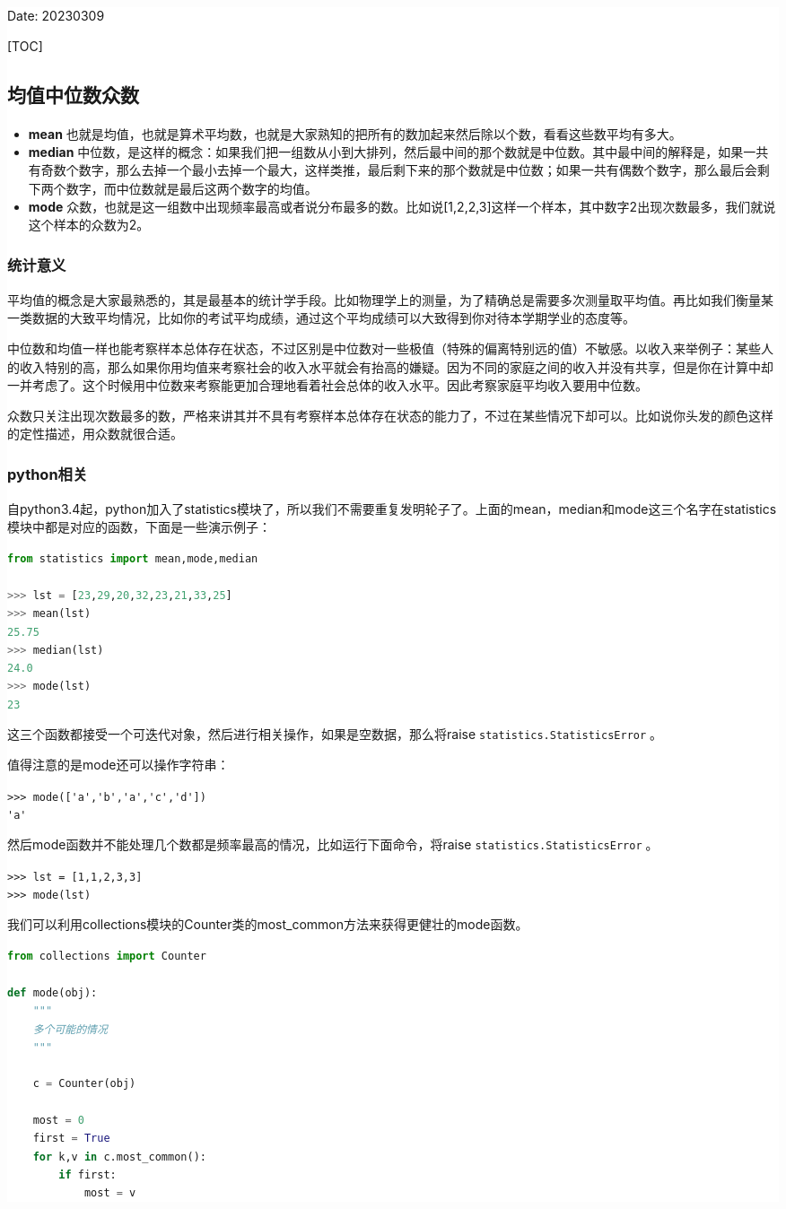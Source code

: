Date: 20230309

[TOC]

## 均值中位数众数

-   **mean** 也就是均值，也就是算术平均数，也就是大家熟知的把所有的数加起来然后除以个数，看看这些数平均有多大。
-   **median** 中位数，是这样的概念：如果我们把一组数从小到大排列，然后最中间的那个数就是中位数。其中最中间的解释是，如果一共有奇数个数字，那么去掉一个最小去掉一个最大，这样类推，最后剩下来的那个数就是中位数；如果一共有偶数个数字，那么最后会剩下两个数字，而中位数就是最后这两个数字的均值。
-   **mode** 众数，也就是这一组数中出现频率最高或者说分布最多的数。比如说[1,2,2,3]这样一个样本，其中数字2出现次数最多，我们就说这个样本的众数为2。



### 统计意义

平均值的概念是大家最熟悉的，其是最基本的统计学手段。比如物理学上的测量，为了精确总是需要多次测量取平均值。再比如我们衡量某一类数据的大致平均情况，比如你的考试平均成绩，通过这个平均成绩可以大致得到你对待本学期学业的态度等。

中位数和均值一样也能考察样本总体存在状态，不过区别是中位数对一些极值（特殊的偏离特别远的值）不敏感。以收入来举例子：某些人的收入特别的高，那么如果你用均值来考察社会的收入水平就会有抬高的嫌疑。因为不同的家庭之间的收入并没有共享，但是你在计算中却一并考虑了。这个时候用中位数来考察能更加合理地看着社会总体的收入水平。因此考察家庭平均收入要用中位数。

众数只关注出现次数最多的数，严格来讲其并不具有考察样本总体存在状态的能力了，不过在某些情况下却可以。比如说你头发的颜色这样的定性描述，用众数就很合适。



### python相关

自python3.4起，python加入了statistics模块了，所以我们不需要重复发明轮子了。上面的mean，median和mode这三个名字在statistics模块中都是对应的函数，下面是一些演示例子：

```python
from statistics import mean,mode,median

>>> lst = [23,29,20,32,23,21,33,25]
>>> mean(lst)
25.75
>>> median(lst)
24.0
>>> mode(lst)
23
```

这三个函数都接受一个可迭代对象，然后进行相关操作，如果是空数据，那么将raise `statistics.StatisticsError` 。

值得注意的是mode还可以操作字符串：

    >>> mode(['a','b','a','c','d'])
    'a'

然后mode函数并不能处理几个数都是频率最高的情况，比如运行下面命令，将raise `statistics.StatisticsError` 。

    >>> lst = [1,1,2,3,3]
    >>> mode(lst)

我们可以利用collections模块的Counter类的most\_common方法来获得更健壮的mode函数。

```python
from collections import Counter

def mode(obj):
    """
    多个可能的情况
    """

    c = Counter(obj)

    most = 0
    first = True
    for k,v in c.most_common():
        if first:
            most = v
```